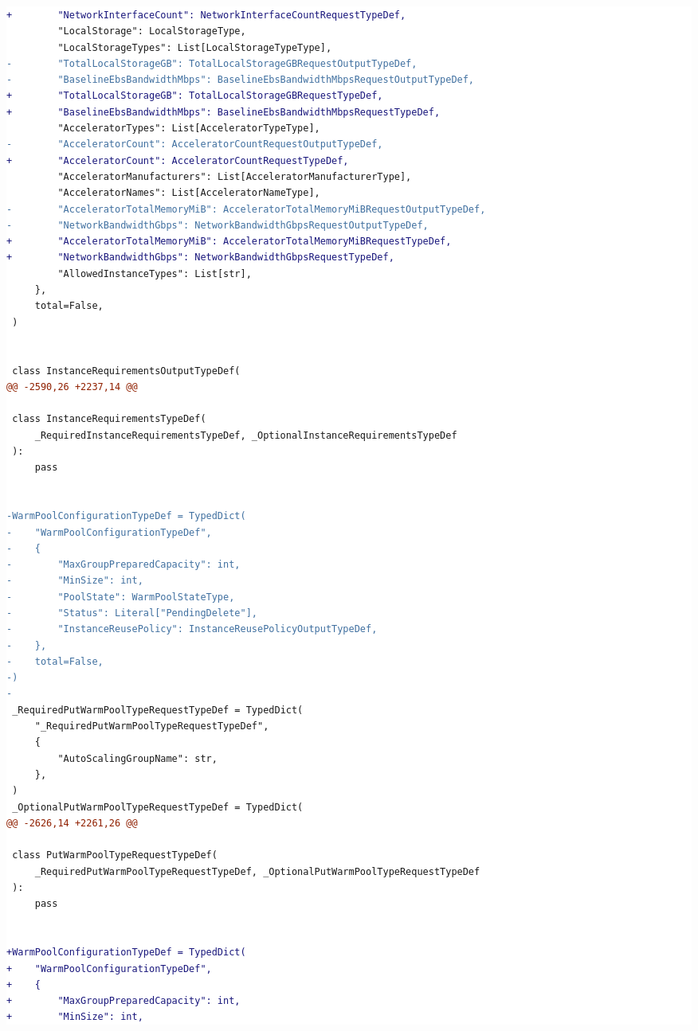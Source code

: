 ```diff
+        "NetworkInterfaceCount": NetworkInterfaceCountRequestTypeDef,
         "LocalStorage": LocalStorageType,
         "LocalStorageTypes": List[LocalStorageTypeType],
-        "TotalLocalStorageGB": TotalLocalStorageGBRequestOutputTypeDef,
-        "BaselineEbsBandwidthMbps": BaselineEbsBandwidthMbpsRequestOutputTypeDef,
+        "TotalLocalStorageGB": TotalLocalStorageGBRequestTypeDef,
+        "BaselineEbsBandwidthMbps": BaselineEbsBandwidthMbpsRequestTypeDef,
         "AcceleratorTypes": List[AcceleratorTypeType],
-        "AcceleratorCount": AcceleratorCountRequestOutputTypeDef,
+        "AcceleratorCount": AcceleratorCountRequestTypeDef,
         "AcceleratorManufacturers": List[AcceleratorManufacturerType],
         "AcceleratorNames": List[AcceleratorNameType],
-        "AcceleratorTotalMemoryMiB": AcceleratorTotalMemoryMiBRequestOutputTypeDef,
-        "NetworkBandwidthGbps": NetworkBandwidthGbpsRequestOutputTypeDef,
+        "AcceleratorTotalMemoryMiB": AcceleratorTotalMemoryMiBRequestTypeDef,
+        "NetworkBandwidthGbps": NetworkBandwidthGbpsRequestTypeDef,
         "AllowedInstanceTypes": List[str],
     },
     total=False,
 )
 
 
 class InstanceRequirementsOutputTypeDef(
@@ -2590,26 +2237,14 @@
 
 class InstanceRequirementsTypeDef(
     _RequiredInstanceRequirementsTypeDef, _OptionalInstanceRequirementsTypeDef
 ):
     pass
 
 
-WarmPoolConfigurationTypeDef = TypedDict(
-    "WarmPoolConfigurationTypeDef",
-    {
-        "MaxGroupPreparedCapacity": int,
-        "MinSize": int,
-        "PoolState": WarmPoolStateType,
-        "Status": Literal["PendingDelete"],
-        "InstanceReusePolicy": InstanceReusePolicyOutputTypeDef,
-    },
-    total=False,
-)
-
 _RequiredPutWarmPoolTypeRequestTypeDef = TypedDict(
     "_RequiredPutWarmPoolTypeRequestTypeDef",
     {
         "AutoScalingGroupName": str,
     },
 )
 _OptionalPutWarmPoolTypeRequestTypeDef = TypedDict(
@@ -2626,14 +2261,26 @@
 
 class PutWarmPoolTypeRequestTypeDef(
     _RequiredPutWarmPoolTypeRequestTypeDef, _OptionalPutWarmPoolTypeRequestTypeDef
 ):
     pass
 
 
+WarmPoolConfigurationTypeDef = TypedDict(
+    "WarmPoolConfigurationTypeDef",
+    {
+        "MaxGroupPreparedCapacity": int,
+        "MinSize": int,
```
